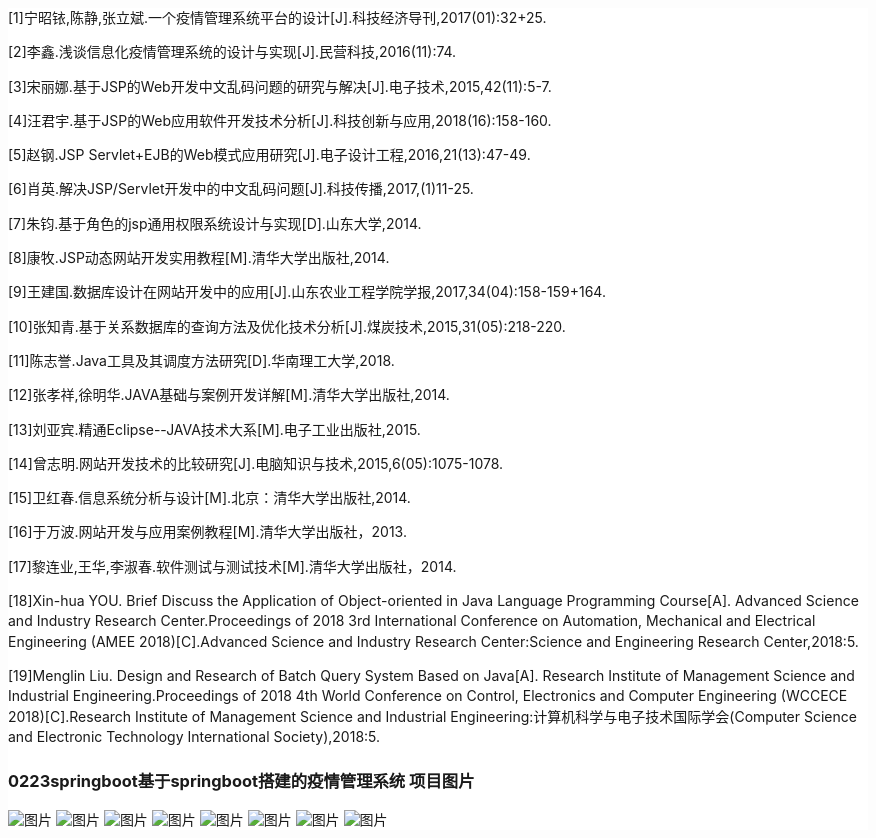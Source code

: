 \[1\]宁昭铱,陈静,张立斌.一个疫情管理系统平台的设计\[J\].科技经济导刊,2017(01):32+25.

\[2\]李鑫.浅谈信息化疫情管理系统的设计与实现\[J\].民营科技,2016(11):74.

\[3\]宋丽娜.基于JSP的Web开发中文乱码问题的研究与解决\[J\].电子技术,2015,42(11):5-7.

\[4\]汪君宇.基于JSP的Web应用软件开发技术分析\[J\].科技创新与应用,2018(16):158-160.

\[5\]赵钢.JSP
Servlet+EJB的Web模式应用研究\[J\].电子设计工程,2016,21(13):47-49.

\[6\]肖英.解决JSP/Servlet开发中的中文乱码问题\[J\].科技传播,2017,(1)11-25.

\[7\]朱钧.基于角色的jsp通用权限系统设计与实现\[D\].山东大学,2014.

\[8\]康牧.JSP动态网站开发实用教程\[M\].清华大学出版社,2014.

\[9\]王建国.数据库设计在网站开发中的应用\[J\].山东农业工程学院学报,2017,34(04):158-159+164.

\[10\]张知青.基于关系数据库的查询方法及优化技术分析\[J\].煤炭技术,2015,31(05):218-220.

\[11\]陈志誉.Java工具及其调度方法研究\[D\].华南理工大学,2018.

\[12\]张孝祥,徐明华.JAVA基础与案例开发详解\[M\].清华大学出版社,2014.

\[13\]刘亚宾.精通Eclipse\--JAVA技术大系\[M\].电子工业出版社,2015.

\[14\]曾志明.网站开发技术的比较研究\[J\].电脑知识与技术,2015,6(05):1075-1078.

\[15\]卫红春.信息系统分析与设计\[M\].北京：清华大学出版社,2014.

\[16\]于万波.网站开发与应用案例教程\[M\].清华大学出版社，2013.

\[17\]黎连业,王华,李淑春.软件测试与测试技术\[M\].清华大学出版社，2014.

\[18\]Xin-hua YOU. Brief Discuss the Application of Object-oriented in
Java Language Programming Course\[A\]. Advanced Science and Industry
Research Center.Proceedings of 2018 3rd International Conference on
Automation, Mechanical and Electrical Engineering (AMEE
2018)\[C\].Advanced Science and Industry Research Center:Science and
Engineering Research Center,2018:5.

\[19\]Menglin Liu. Design and Research of Batch Query System Based on
Java\[A\]. Research Institute of Management Science and Industrial
Engineering.Proceedings of 2018 4th World Conference on Control,
Electronics and Computer Engineering (WCCECE 2018)\[C\].Research
Institute of Management Science and Industrial
Engineering:计算机科学与电子技术国际学会(Computer Science and Electronic
Technology International Society),2018:5.


### 0223springboot基于springboot搭建的疫情管理系统 项目图片
![图片](/images/0223springbootimg_001.jpg)
![图片](/images/0223springbootimg_003.jpg)
![图片](/images/0223springbootimg_002.jpg)
![图片](/images/0223springbootimg_006.jpg)
![图片](/images/0223springbootimg_007.jpg)
![图片](/images/0223springbootimg_005.jpg)
![图片](/images/0223springbootimg_004.jpg)
![图片](/images/0223springbootimg_008.jpg)








